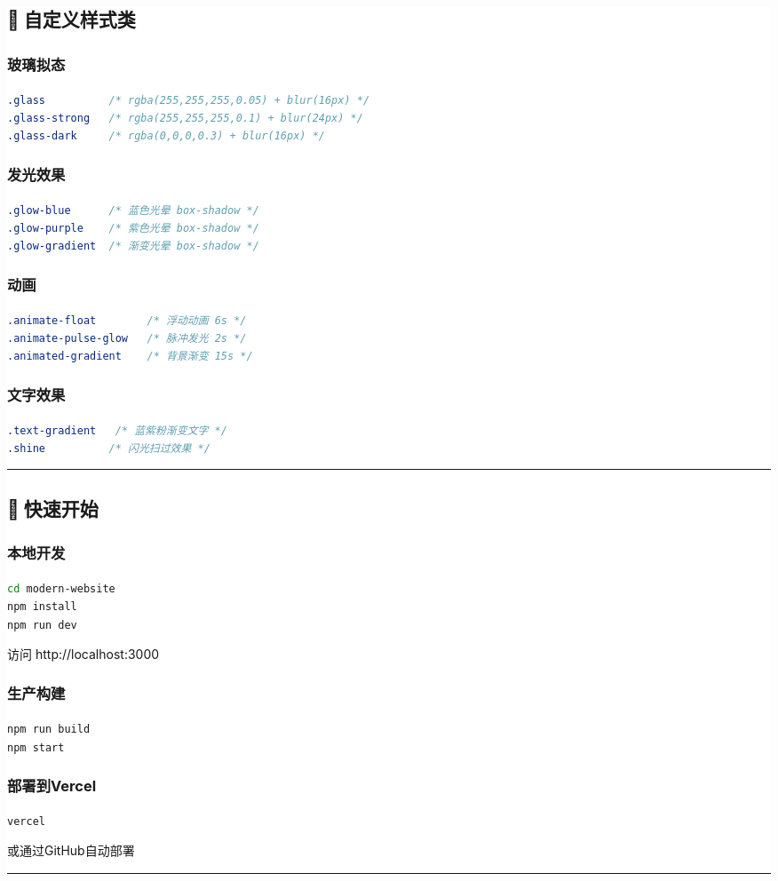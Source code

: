
## 🎨 自定义样式类

### 玻璃拟态
```css
.glass          /* rgba(255,255,255,0.05) + blur(16px) */
.glass-strong   /* rgba(255,255,255,0.1) + blur(24px) */
.glass-dark     /* rgba(0,0,0,0.3) + blur(16px) */
```

### 发光效果
```css
.glow-blue      /* 蓝色光晕 box-shadow */
.glow-purple    /* 紫色光晕 box-shadow */
.glow-gradient  /* 渐变光晕 box-shadow */
```

### 动画
```css
.animate-float        /* 浮动动画 6s */
.animate-pulse-glow   /* 脉冲发光 2s */
.animated-gradient    /* 背景渐变 15s */
```

### 文字效果
```css
.text-gradient   /* 蓝紫粉渐变文字 */
.shine          /* 闪光扫过效果 */
```

---

## 🚀 快速开始

### 本地开发
```bash
cd modern-website
npm install
npm run dev
```
访问 http://localhost:3000

### 生产构建
```bash
npm run build
npm start
```

### 部署到Vercel
```bash
vercel
```
或通过GitHub自动部署

---